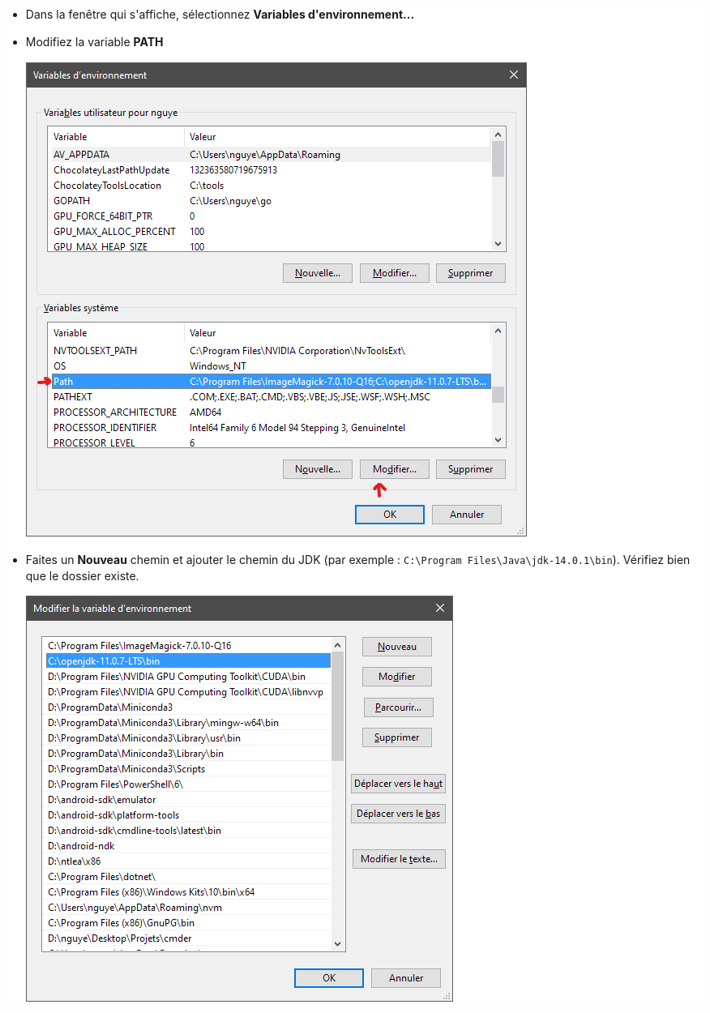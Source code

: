 - Dans la fenêtre qui s'affiche, sélectionnez **Variables d'environnement...**

- Modifiez la variable **PATH**

  <img src="README.assets/image-20200731161519655.png" alt="Modifier le PATH"  />

- Faites un **Nouveau** chemin et ajouter le chemin du JDK (par exemple : `C:\Program Files\Java\jdk-14.0.1\bin`). Vérifiez bien que le dossier existe.

  <img src="README.assets/image-20200731161727450.png" alt="Java ajouté au PATH"  />
